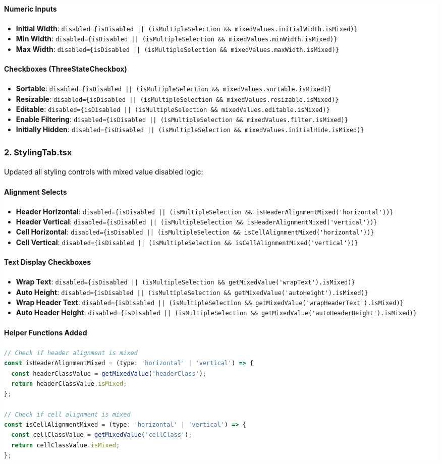 #### **Numeric Inputs**
- **Initial Width**: `disabled={isDisabled || (isMultipleSelection && mixedValues.initialWidth.isMixed)}`
- **Min Width**: `disabled={isDisabled || (isMultipleSelection && mixedValues.minWidth.isMixed)}`
- **Max Width**: `disabled={isDisabled || (isMultipleSelection && mixedValues.maxWidth.isMixed)}`

#### **Checkboxes (ThreeStateCheckbox)**
- **Sortable**: `disabled={isDisabled || (isMultipleSelection && mixedValues.sortable.isMixed)}`
- **Resizable**: `disabled={isDisabled || (isMultipleSelection && mixedValues.resizable.isMixed)}`
- **Editable**: `disabled={isDisabled || (isMultipleSelection && mixedValues.editable.isMixed)}`
- **Enable Filtering**: `disabled={isDisabled || (isMultipleSelection && mixedValues.filter.isMixed)}`
- **Initially Hidden**: `disabled={isDisabled || (isMultipleSelection && mixedValues.initialHide.isMixed)}`

### **2. StylingTab.tsx**
Updated all styling controls with mixed value disabled logic:

#### **Alignment Selects**
- **Header Horizontal**: `disabled={isDisabled || (isMultipleSelection && isHeaderAlignmentMixed('horizontal'))}`
- **Header Vertical**: `disabled={isDisabled || (isMultipleSelection && isHeaderAlignmentMixed('vertical'))}`
- **Cell Horizontal**: `disabled={isDisabled || (isMultipleSelection && isCellAlignmentMixed('horizontal'))}`
- **Cell Vertical**: `disabled={isDisabled || (isMultipleSelection && isCellAlignmentMixed('vertical'))}`

#### **Text Display Checkboxes**
- **Wrap Text**: `disabled={isDisabled || (isMultipleSelection && getMixedValue('wrapText').isMixed)}`
- **Auto Height**: `disabled={isDisabled || (isMultipleSelection && getMixedValue('autoHeight').isMixed)}`
- **Wrap Header Text**: `disabled={isDisabled || (isMultipleSelection && getMixedValue('wrapHeaderText').isMixed)}`
- **Auto Header Height**: `disabled={isDisabled || (isMultipleSelection && getMixedValue('autoHeaderHeight').isMixed)}`

#### **Helper Functions Added**
```typescript
// Check if header alignment is mixed
const isHeaderAlignmentMixed = (type: 'horizontal' | 'vertical') => {
  const headerClassValue = getMixedValue('headerClass');
  return headerClassValue.isMixed;
};

// Check if cell alignment is mixed
const isCellAlignmentMixed = (type: 'horizontal' | 'vertical') => {
  const cellClassValue = getMixedValue('cellClass');
  return cellClassValue.isMixed;
};
```
